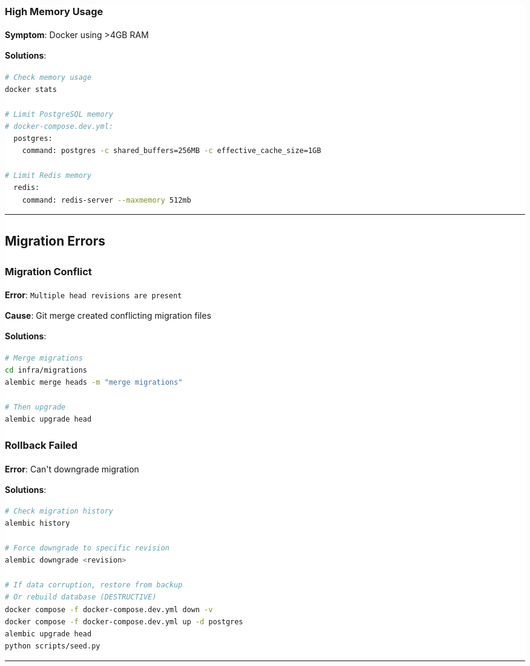 ### High Memory Usage

**Symptom**: Docker using >4GB RAM

**Solutions**:

```bash
# Check memory usage
docker stats

# Limit PostgreSQL memory
# docker-compose.dev.yml:
  postgres:
    command: postgres -c shared_buffers=256MB -c effective_cache_size=1GB

# Limit Redis memory
  redis:
    command: redis-server --maxmemory 512mb
```

---

## Migration Errors

### Migration Conflict

**Error**: `Multiple head revisions are present`

**Cause**: Git merge created conflicting migration files

**Solutions**:

```bash
# Merge migrations
cd infra/migrations
alembic merge heads -m "merge migrations"

# Then upgrade
alembic upgrade head
```

### Rollback Failed

**Error**: Can't downgrade migration

**Solutions**:

```bash
# Check migration history
alembic history

# Force downgrade to specific revision
alembic downgrade <revision>

# If data corruption, restore from backup
# Or rebuild database (DESTRUCTIVE)
docker compose -f docker-compose.dev.yml down -v
docker compose -f docker-compose.dev.yml up -d postgres
alembic upgrade head
python scripts/seed.py
```

---